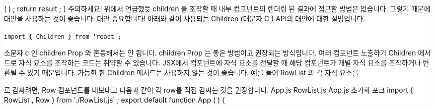 (
)
;
return
result
;
}
주의하세요!
위에서 언급했듯
children
을 조작할 때 내부 컴포넌트의 렌더링 된 결과에 접근할 방법은 없습니다. 그렇기 때문에
대안을 사용하는 것이 좋습니다.
대안
중요합니다!
아래와 같이 사용되는
Children
(대문자
C
) API의 대안에 대한 설명입니다.
```
import { Children } from 'react';
```
소문자
c
인
children
Prop
와 혼동해서는 안 됩니다.
children
Prop
는 좋은 방법이고 권장되는 방식입니다.
여러 컴포넌트 노출하기
Children
메서드로 자식 요소를 조작하는 코드는 취약할 수 있습니다. JSX에서 컴포넌트에 자식 요소를 전달할 때 해당 컴포넌트가 개별 자식 요소를 조작하거나 변환될 수 있기 때문입니다.
가능한 한
Children
메서드는 사용하지 않는 것이 좋습니다. 예를 들어
RowList
의 각 자식 요소를
<div className="Row">
로 감싸려면,
Row
컴포넌트를 내보내고 다음과 같이 각 row를 직접 감싸는 것을 권장합니다.
App.js
RowList.js
App.js
초기화
포크
import
{
RowList
,
Row
}
from
'./RowList.js'
;
export
default
function
App
(
)
{